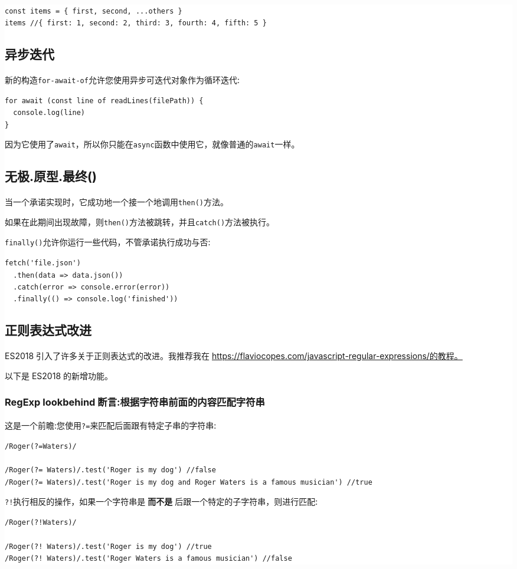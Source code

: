 ```
const items = { first, second, ...others }
items //{ first: 1, second: 2, third: 3, fourth: 4, fifth: 5 }
```

## 异步迭代

新的构造`for-await-of`允许您使用异步可迭代对象作为循环迭代:

```
for await (const line of readLines(filePath)) {
  console.log(line)
}
```

因为它使用了`await`，所以你只能在`async`函数中使用它，就像普通的`await`一样。

## 无极.原型.最终()

当一个承诺实现时，它成功地一个接一个地调用`then()`方法。

如果在此期间出现故障，则`then()`方法被跳转，并且`catch()`方法被执行。

`finally()`允许你运行一些代码，不管承诺执行成功与否:

```
fetch('file.json')
  .then(data => data.json())
  .catch(error => console.error(error))
  .finally(() => console.log('finished'))
```

## 正则表达式改进

ES2018 引入了许多关于正则表达式的改进。我推荐我在 https://flaviocopes.com/javascript-regular-expressions/的教程。

以下是 ES2018 的新增功能。

### RegExp lookbehind 断言:根据字符串前面的内容匹配字符串

这是一个前瞻:您使用`?=`来匹配后面跟有特定子串的字符串:

```
/Roger(?=Waters)/

/Roger(?= Waters)/.test('Roger is my dog') //false
/Roger(?= Waters)/.test('Roger is my dog and Roger Waters is a famous musician') //true
```

`?!`执行相反的操作，如果一个字符串是 ****而不是**** 后跟一个特定的子字符串，则进行匹配:

```
/Roger(?!Waters)/

/Roger(?! Waters)/.test('Roger is my dog') //true
/Roger(?! Waters)/.test('Roger Waters is a famous musician') //false
```
